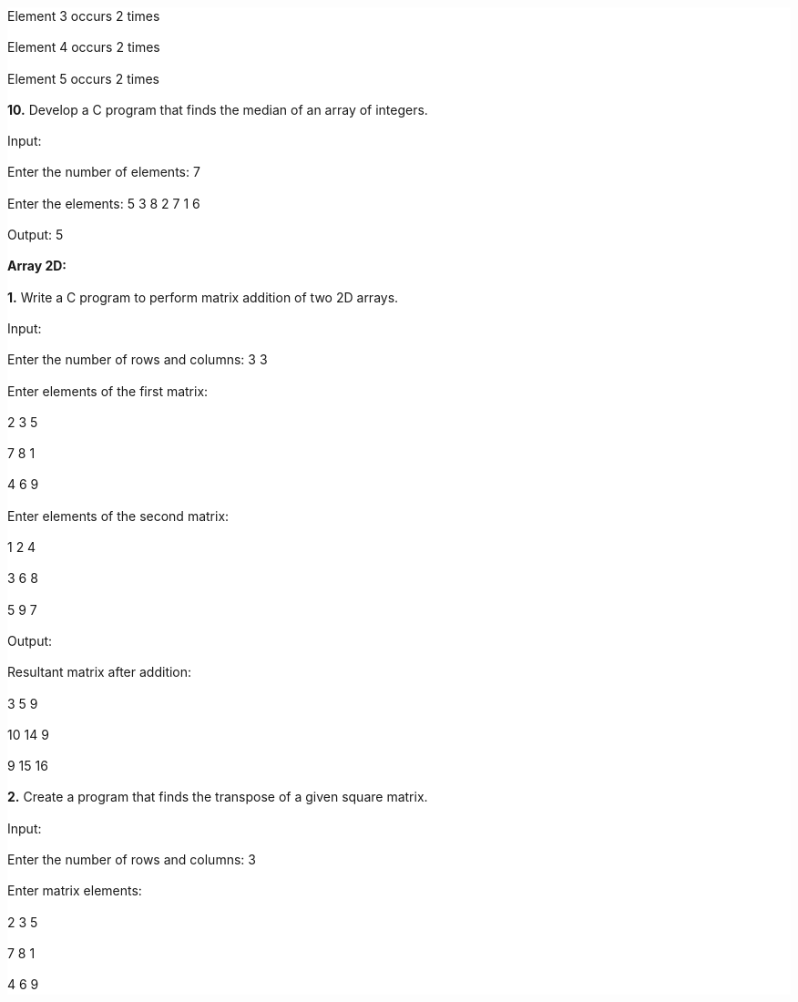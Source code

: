 Element 3 occurs 2 times

Element 4 occurs 2 times

Element 5 occurs 2 times

**10.** Develop a C program that finds the median of an array of
integers.

Input:

Enter the number of elements: 7

Enter the elements: 5 3 8 2 7 1 6

Output: 5

**Array 2D:**

**1.** Write a C program to perform matrix addition of two 2D arrays.

Input:

Enter the number of rows and columns: 3 3

Enter elements of the first matrix:

2 3 5

7 8 1

4 6 9

Enter elements of the second matrix:

1 2 4

3 6 8

5 9 7

Output:

Resultant matrix after addition:

3 5 9

10 14 9

9 15 16

**2.** Create a program that finds the transpose of a given square
matrix.

Input:

Enter the number of rows and columns: 3

Enter matrix elements:

2 3 5

7 8 1

4 6 9
